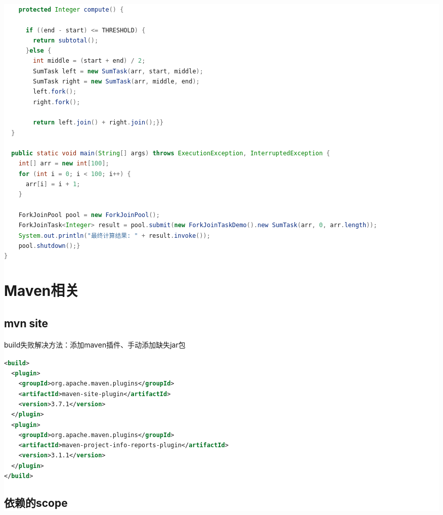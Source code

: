 ```java
    protected Integer compute() {

      if ((end - start) <= THRESHOLD) {
        return subtotal();
      }else {
        int middle = (start + end) / 2;
        SumTask left = new SumTask(arr, start, middle);
        SumTask right = new SumTask(arr, middle, end);
        left.fork();
        right.fork();

        return left.join() + right.join();}}
  }

  public static void main(String[] args) throws ExecutionException, InterruptedException {
    int[] arr = new int[100];
    for (int i = 0; i < 100; i++) {
      arr[i] = i + 1;
    }

    ForkJoinPool pool = new ForkJoinPool();
    ForkJoinTask<Integer> result = pool.submit(new ForkJoinTaskDemo().new SumTask(arr, 0, arr.length));
    System.out.println("最终计算结果: " + result.invoke());
    pool.shutdown();}
}
```

# Maven相关

## mvn site

build失败解决方法：添加maven插件、手动添加缺失jar包

```xml
<build>
  <plugin>
    <groupId>org.apache.maven.plugins</groupId>
    <artifactId>maven-site-plugin</artifactId>
    <version>3.7.1</version>
  </plugin>
  <plugin>
    <groupId>org.apache.maven.plugins</groupId>
    <artifactId>maven-project-info-reports-plugin</artifactId>
    <version>3.1.1</version>
  </plugin>
</build>
```

## 依赖的scope
